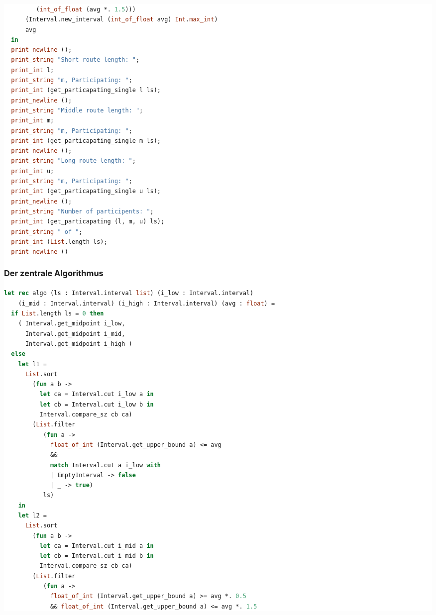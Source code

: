```ocaml
         (int_of_float (avg *. 1.5)))
      (Interval.new_interval (int_of_float avg) Int.max_int)
      avg
  in
  print_newline ();
  print_string "Short route length: ";
  print_int l;
  print_string "m, Participating: ";
  print_int (get_particapating_single l ls);
  print_newline ();
  print_string "Middle route length: ";
  print_int m;
  print_string "m, Participating: ";
  print_int (get_particapating_single m ls);
  print_newline ();
  print_string "Long route length: ";
  print_int u;
  print_string "m, Participating: ";
  print_int (get_particapating_single u ls);
  print_newline ();
  print_string "Number of participents: ";
  print_int (get_particapating (l, m, u) ls);
  print_string " of ";
  print_int (List.length ls);
  print_newline ()

```

### Der zentrale Algorithmus

```ocaml
let rec algo (ls : Interval.interval list) (i_low : Interval.interval)
    (i_mid : Interval.interval) (i_high : Interval.interval) (avg : float) =
  if List.length ls = 0 then
    ( Interval.get_midpoint i_low,
      Interval.get_midpoint i_mid,
      Interval.get_midpoint i_high )
  else
    let l1 =
      List.sort
        (fun a b ->
          let ca = Interval.cut i_low a in
          let cb = Interval.cut i_low b in
          Interval.compare_sz cb ca)
        (List.filter
           (fun a ->
             float_of_int (Interval.get_upper_bound a) <= avg
             &&
             match Interval.cut a i_low with
             | EmptyInterval -> false
             | _ -> true)
           ls)
    in
    let l2 =
      List.sort
        (fun a b ->
          let ca = Interval.cut i_mid a in
          let cb = Interval.cut i_mid b in
          Interval.compare_sz cb ca)
        (List.filter
           (fun a ->
             float_of_int (Interval.get_upper_bound a) >= avg *. 0.5
             && float_of_int (Interval.get_upper_bound a) <= avg *. 1.5
```